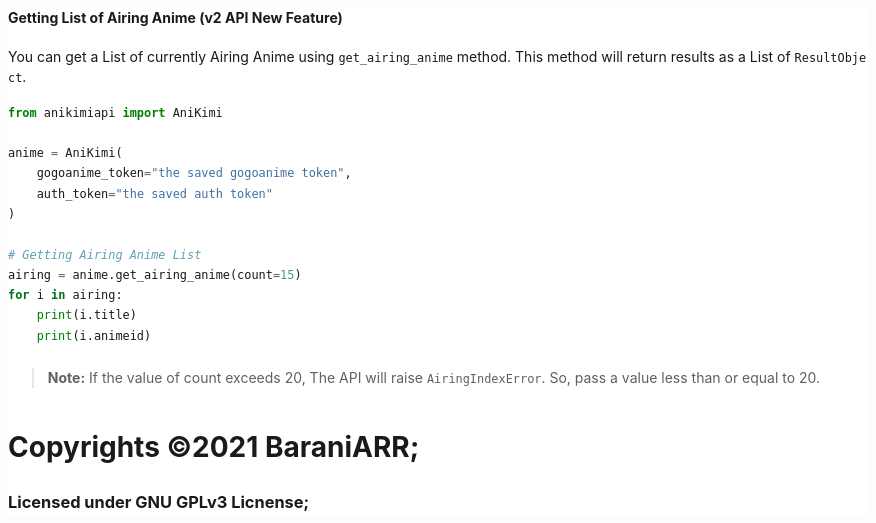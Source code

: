 #### Getting List of Airing Anime (v2 API New Feature)
You can get a List of currently Airing Anime using `get_airing_anime` method. This method will return results as a List of `ResultObject`.
```python
from anikimiapi import AniKimi

anime = AniKimi(
    gogoanime_token="the saved gogoanime token",
    auth_token="the saved auth token"
)

# Getting Airing Anime List
airing = anime.get_airing_anime(count=15)
for i in airing:
    print(i.title)
    print(i.animeid)
```
###
>**Note:** If the value of count exceeds 20, The API will raise `AiringIndexError`. So, pass a value less than or equal to 20.

# Copyrights ©2021 BaraniARR;
### Licensed under GNU GPLv3 Licnense;
